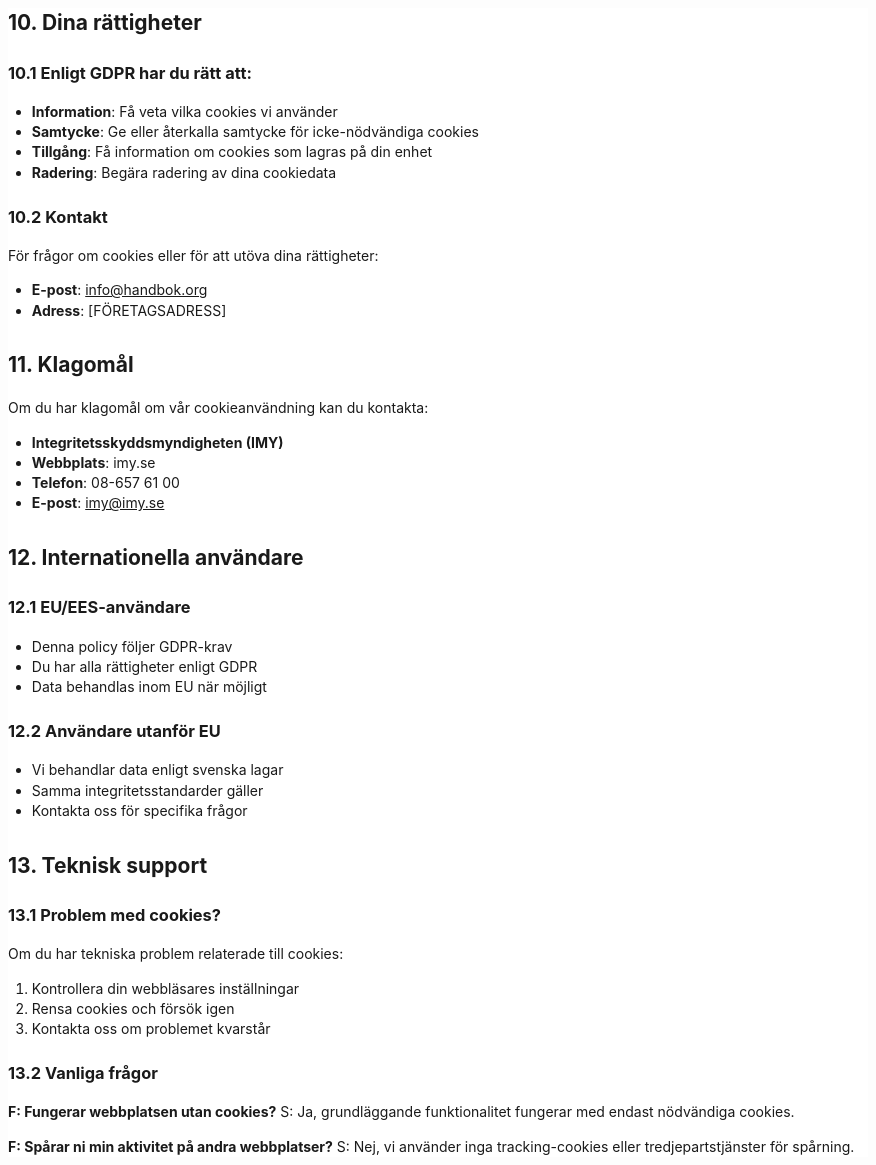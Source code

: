 ## 10. Dina rättigheter

### 10.1 Enligt GDPR har du rätt att:
- **Information**: Få veta vilka cookies vi använder
- **Samtycke**: Ge eller återkalla samtycke för icke-nödvändiga cookies
- **Tillgång**: Få information om cookies som lagras på din enhet
- **Radering**: Begära radering av dina cookiedata

### 10.2 Kontakt
För frågor om cookies eller för att utöva dina rättigheter:
- **E-post**: info@handbok.org
- **Adress**: [FÖRETAGSADRESS]

## 11. Klagomål

Om du har klagomål om vår cookieanvändning kan du kontakta:
- **Integritetsskyddsmyndigheten (IMY)**
- **Webbplats**: imy.se
- **Telefon**: 08-657 61 00
- **E-post**: imy@imy.se

## 12. Internationella användare

### 12.1 EU/EES-användare
- Denna policy följer GDPR-krav
- Du har alla rättigheter enligt GDPR
- Data behandlas inom EU när möjligt

### 12.2 Användare utanför EU
- Vi behandlar data enligt svenska lagar
- Samma integritetsstandarder gäller
- Kontakta oss för specifika frågor

## 13. Teknisk support

### 13.1 Problem med cookies?
Om du har tekniska problem relaterade till cookies:
1. Kontrollera din webbläsares inställningar
2. Rensa cookies och försök igen
3. Kontakta oss om problemet kvarstår

### 13.2 Vanliga frågor

**F: Fungerar webbplatsen utan cookies?**
S: Ja, grundläggande funktionalitet fungerar med endast nödvändiga cookies.

**F: Spårar ni min aktivitet på andra webbplatser?**
S: Nej, vi använder inga tracking-cookies eller tredjepartstjänster för spårning.
